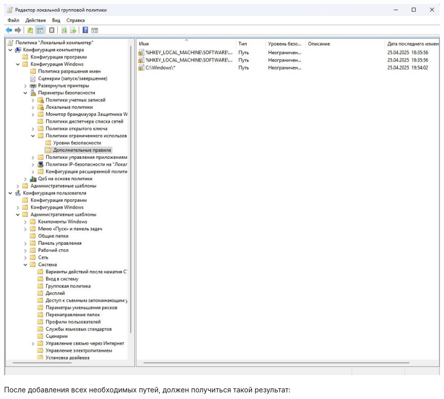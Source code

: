 <img src="./images/11.jpg">

После добавления всех необходимых путей, должен получиться такой результат:
